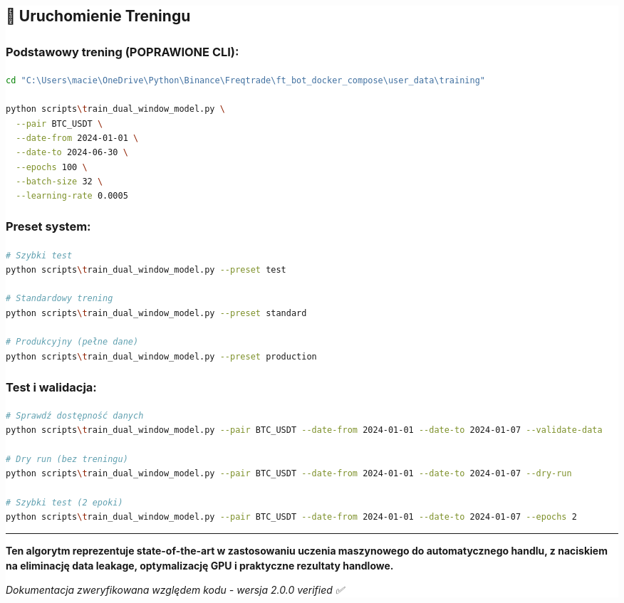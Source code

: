 ## 🚀 Uruchomienie Treningu

### Podstawowy trening (POPRAWIONE CLI):
```bash
cd "C:\Users\macie\OneDrive\Python\Binance\Freqtrade\ft_bot_docker_compose\user_data\training"

python scripts\train_dual_window_model.py \
  --pair BTC_USDT \
  --date-from 2024-01-01 \
  --date-to 2024-06-30 \
  --epochs 100 \
  --batch-size 32 \
  --learning-rate 0.0005
```

### Preset system:
```bash
# Szybki test
python scripts\train_dual_window_model.py --preset test

# Standardowy trening
python scripts\train_dual_window_model.py --preset standard

# Produkcyjny (pełne dane)
python scripts\train_dual_window_model.py --preset production
```

### Test i walidacja:
```bash
# Sprawdź dostępność danych
python scripts\train_dual_window_model.py --pair BTC_USDT --date-from 2024-01-01 --date-to 2024-01-07 --validate-data

# Dry run (bez treningu)
python scripts\train_dual_window_model.py --pair BTC_USDT --date-from 2024-01-01 --date-to 2024-01-07 --dry-run

# Szybki test (2 epoki)
python scripts\train_dual_window_model.py --pair BTC_USDT --date-from 2024-01-01 --date-to 2024-01-07 --epochs 2
```

---

**Ten algorytm reprezentuje state-of-the-art w zastosowaniu uczenia maszynowego do automatycznego handlu, z naciskiem na eliminację data leakage, optymalizację GPU i praktyczne rezultaty handlowe.**

*Dokumentacja zweryfikowana względem kodu - wersja 2.0.0 verified ✅*
